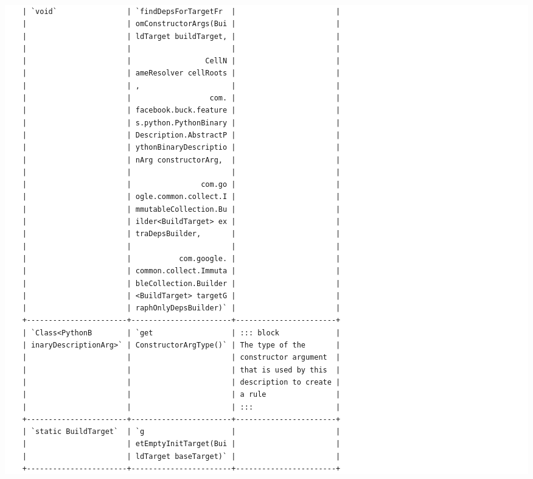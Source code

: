         | `void`                | `findDepsForTargetFr  |                       |
        |                       | omConstructorArgs​(Bui |                       |
        |                       | ldTarget buildTarget, |                       |
        |                       |                       |                       |
        |                       |                 CellN |                       |
        |                       | ameResolver cellRoots |                       |
        |                       | ,                     |                       |
        |                       |                  com. |                       |
        |                       | facebook.buck.feature |                       |
        |                       | s.python.PythonBinary |                       |
        |                       | Description.AbstractP |                       |
        |                       | ythonBinaryDescriptio |                       |
        |                       | nArg constructorArg,  |                       |
        |                       |                       |                       |
        |                       |                com.go |                       |
        |                       | ogle.common.collect.I |                       |
        |                       | mmutableCollection.Bu |                       |
        |                       | ilder<BuildTarget> ex |                       |
        |                       | traDepsBuilder,       |                       |
        |                       |                       |                       |
        |                       |           com.google. |                       |
        |                       | common.collect.Immuta |                       |
        |                       | bleCollection.Builder |                       |
        |                       | <BuildTarget> targetG |                       |
        |                       | raphOnlyDepsBuilder)` |                       |
        +-----------------------+-----------------------+-----------------------+
        | `Class<PythonB        | `get                  | ::: block             |
        | inaryDescriptionArg>` | ConstructorArgType()` | The type of the       |
        |                       |                       | constructor argument  |
        |                       |                       | that is used by this  |
        |                       |                       | description to create |
        |                       |                       | a rule                |
        |                       |                       | :::                   |
        +-----------------------+-----------------------+-----------------------+
        | `static BuildTarget`  | `g                    |                       |
        |                       | etEmptyInitTarget​(Bui |                       |
        |                       | ldTarget baseTarget)` |                       |
        +-----------------------+-----------------------+-----------------------+